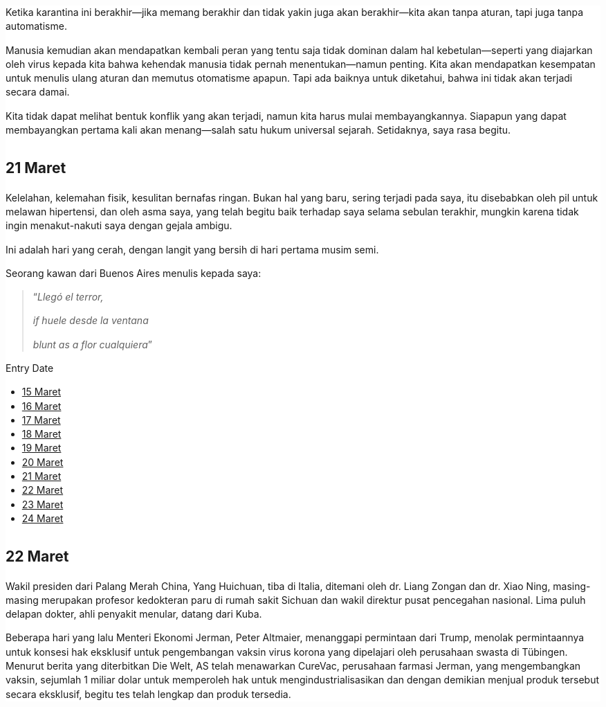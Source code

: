 Ketika karantina ini berakhir—jika memang berakhir dan tidak yakin juga akan berakhir—kita akan tanpa aturan, tapi juga tanpa automatisme.

Manusia kemudian akan mendapatkan kembali peran yang tentu saja tidak dominan dalam hal kebetulan—seperti yang diajarkan oleh virus kepada kita bahwa kehendak manusia tidak pernah menentukan—namun penting. Kita akan mendapatkan kesempatan untuk menulis ulang aturan dan memutus otomatisme apapun. Tapi ada baiknya untuk diketahui, bahwa ini tidak akan terjadi secara damai.

Kita tidak dapat melihat bentuk konflik yang akan terjadi, namun kita harus mulai membayangkannya. Siapapun yang dapat membayangkan pertama kali akan menang—salah satu hukum universal sejarah. Setidaknya, saya rasa begitu.

## **21 Maret**

Kelelahan, kelemahan fisik, kesulitan bernafas ringan. Bukan hal yang baru, sering terjadi pada saya, itu disebabkan oleh pil untuk melawan hipertensi, dan oleh asma saya, yang telah begitu baik terhadap saya selama sebulan terakhir, mungkin karena tidak ingin menakut-nakuti saya dengan gejala ambigu.

Ini adalah hari yang cerah, dengan langit yang bersih di hari pertama musim semi.

Seorang kawan dari Buenos Aires menulis kepada saya:

> “_Llegó el terror,_
> 
> _if huele desde la ventana_
> 
> _blunt as a flor cualquiera_”

Entry Date

- [15 Maret](#15-maret)
- [16 Maret](#16-maret)
- [17 Maret](#17-maret)
- [18 Maret](#18-maret)
- [19 Maret](#19-maret)
- [20 Maret](#20-maret)
- [21 Maret](#21-maret)
- [22 Maret](#22-maret)
- [23 Maret](#23-maret)
- [24 Maret](#24-maret)

## **22 Maret**

Wakil presiden dari Palang Merah China, Yang Huichuan, tiba di Italia, ditemani oleh dr. Liang Zongan dan dr. Xiao Ning, masing-masing merupakan profesor kedokteran paru di rumah sakit Sichuan dan wakil direktur pusat pencegahan nasional. Lima puluh delapan dokter, ahli penyakit menular, datang dari Kuba.

Beberapa hari yang lalu Menteri Ekonomi Jerman, Peter Altmaier, menanggapi permintaan dari Trump, menolak permintaannya untuk konsesi hak eksklusif untuk pengembangan vaksin virus korona yang dipelajari oleh perusahaan swasta di Tübingen. Menurut berita yang diterbitkan Die Welt, AS telah menawarkan CureVac, perusahaan farmasi Jerman, yang mengembangkan vaksin, sejumlah 1 miliar dolar untuk memperoleh hak untuk mengindustrialisasikan dan dengan demikian menjual produk tersebut secara eksklusif, begitu tes telah lengkap dan produk tersedia.
